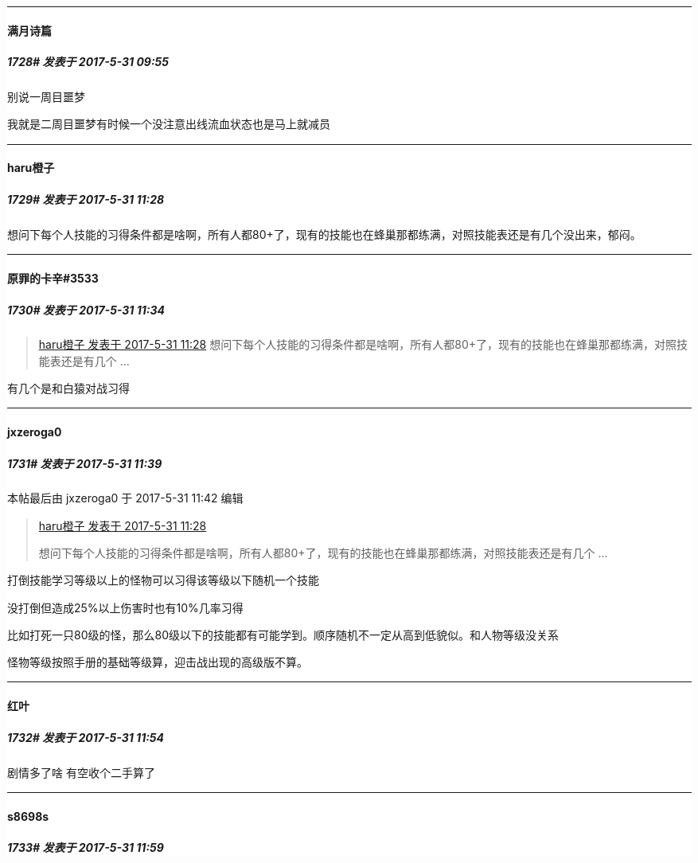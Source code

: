 *****

####  满月诗篇  
##### 1728#       发表于 2017-5-31 09:55

别说一周目噩梦

我就是二周目噩梦有时候一个没注意出线流血状态也是马上就减员

*****

####  haru橙子  
##### 1729#       发表于 2017-5-31 11:28

想问下每个人技能的习得条件都是啥啊，所有人都80+了，现有的技能也在蜂巢那都练满，对照技能表还是有几个没出来，郁闷。

*****

####  原罪的卡辛#3533  
##### 1730#       发表于 2017-5-31 11:34

<blockquote><a href="httphttps://bbs.saraba1st.com/2b/forum.php?mod=redirect&amp;amp;goto=findpost&amp;amp;pid=36109313&amp;amp;ptid=1188947" target="_blank">haru橙子 发表于 2017-5-31 11:28</a>
想问下每个人技能的习得条件都是啥啊，所有人都80+了，现有的技能也在蜂巢那都练满，对照技能表还是有几个 ...</blockquote>
有几个是和白猿对战习得 

*****

####  jxzeroga0  
##### 1731#       发表于 2017-5-31 11:39

 本帖最后由 jxzeroga0 于 2017-5-31 11:42 编辑 
<blockquote><a href="httphttps://bbs.saraba1st.com/2b/forum.php?mod=redirect&amp;goto=findpost&amp;pid=36109313&amp;ptid=1188947" target="_blank">haru橙子 发表于 2017-5-31 11:28</a>

想问下每个人技能的习得条件都是啥啊，所有人都80+了，现有的技能也在蜂巢那都练满，对照技能表还是有几个 ...</blockquote>
打倒技能学习等级以上的怪物可以习得该等级以下随机一个技能

没打倒但造成25%以上伤害时也有10%几率习得

比如打死一只80级的怪，那么80级以下的技能都有可能学到。顺序随机不一定从高到低貌似。和人物等级没关系

怪物等级按照手册的基础等级算，迎击战出现的高级版不算。

*****

####  红叶  
##### 1732#       发表于 2017-5-31 11:54

剧情多了啥 有空收个二手算了

*****

####  s8698s  
##### 1733#       发表于 2017-5-31 11:59
